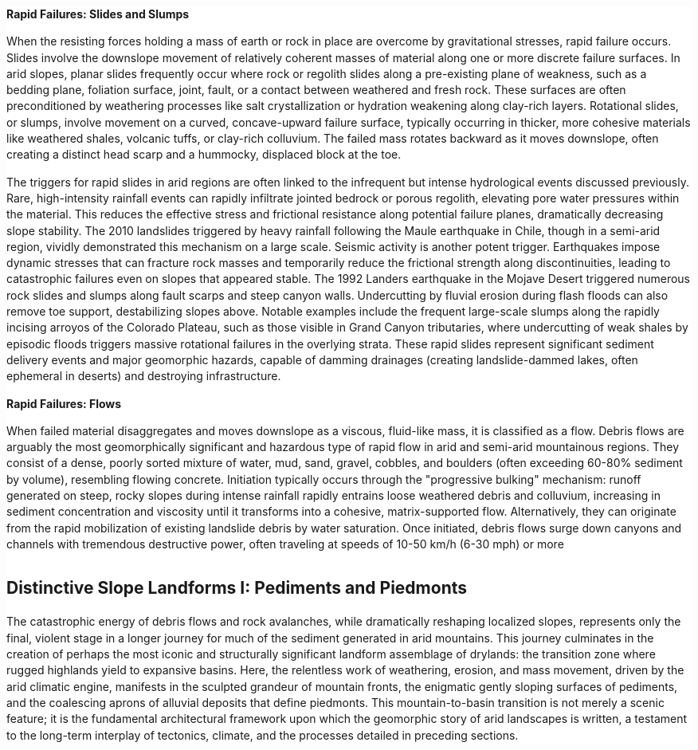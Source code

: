 **Rapid Failures: Slides and Slumps**

When the resisting forces holding a mass of earth or rock in place are overcome by gravitational stresses, rapid failure occurs. Slides involve the downslope movement of relatively coherent masses of material along one or more discrete failure surfaces. In arid slopes, planar slides frequently occur where rock or regolith slides along a pre-existing plane of weakness, such as a bedding plane, foliation surface, joint, fault, or a contact between weathered and fresh rock. These surfaces are often preconditioned by weathering processes like salt crystallization or hydration weakening along clay-rich layers. Rotational slides, or slumps, involve movement on a curved, concave-upward failure surface, typically occurring in thicker, more cohesive materials like weathered shales, volcanic tuffs, or clay-rich colluvium. The failed mass rotates backward as it moves downslope, often creating a distinct head scarp and a hummocky, displaced block at the toe.

The triggers for rapid slides in arid regions are often linked to the infrequent but intense hydrological events discussed previously. Rare, high-intensity rainfall events can rapidly infiltrate jointed bedrock or porous regolith, elevating pore water pressures within the material. This reduces the effective stress and frictional resistance along potential failure planes, dramatically decreasing slope stability. The 2010 landslides triggered by heavy rainfall following the Maule earthquake in Chile, though in a semi-arid region, vividly demonstrated this mechanism on a large scale. Seismic activity is another potent trigger. Earthquakes impose dynamic stresses that can fracture rock masses and temporarily reduce the frictional strength along discontinuities, leading to catastrophic failures even on slopes that appeared stable. The 1992 Landers earthquake in the Mojave Desert triggered numerous rock slides and slumps along fault scarps and steep canyon walls. Undercutting by fluvial erosion during flash floods can also remove toe support, destabilizing slopes above. Notable examples include the frequent large-scale slumps along the rapidly incising arroyos of the Colorado Plateau, such as those visible in Grand Canyon tributaries, where undercutting of weak shales by episodic floods triggers massive rotational failures in the overlying strata. These rapid slides represent significant sediment delivery events and major geomorphic hazards, capable of damming drainages (creating landslide-dammed lakes, often ephemeral in deserts) and destroying infrastructure.

**Rapid Failures: Flows**

When failed material disaggregates and moves downslope as a viscous, fluid-like mass, it is classified as a flow. Debris flows are arguably the most geomorphically significant and hazardous type of rapid flow in arid and semi-arid mountainous regions. They consist of a dense, poorly sorted mixture of water, mud, sand, gravel, cobbles, and boulders (often exceeding 60-80% sediment by volume), resembling flowing concrete. Initiation typically occurs through the "progressive bulking" mechanism: runoff generated on steep, rocky slopes during intense rainfall rapidly entrains loose weathered debris and colluvium, increasing in sediment concentration and viscosity until it transforms into a cohesive, matrix-supported flow. Alternatively, they can originate from the rapid mobilization of existing landslide debris by water saturation. Once initiated, debris flows surge down canyons and channels with tremendous destructive power, often traveling at speeds of 10-50 km/h (6-30 mph) or more

## Distinctive Slope Landforms I: Pediments and Piedmonts

The catastrophic energy of debris flows and rock avalanches, while dramatically reshaping localized slopes, represents only the final, violent stage in a longer journey for much of the sediment generated in arid mountains. This journey culminates in the creation of perhaps the most iconic and structurally significant landform assemblage of drylands: the transition zone where rugged highlands yield to expansive basins. Here, the relentless work of weathering, erosion, and mass movement, driven by the arid climatic engine, manifests in the sculpted grandeur of mountain fronts, the enigmatic gently sloping surfaces of pediments, and the coalescing aprons of alluvial deposits that define piedmonts. This mountain-to-basin transition is not merely a scenic feature; it is the fundamental architectural framework upon which the geomorphic story of arid landscapes is written, a testament to the long-term interplay of tectonics, climate, and the processes detailed in preceding sections.
